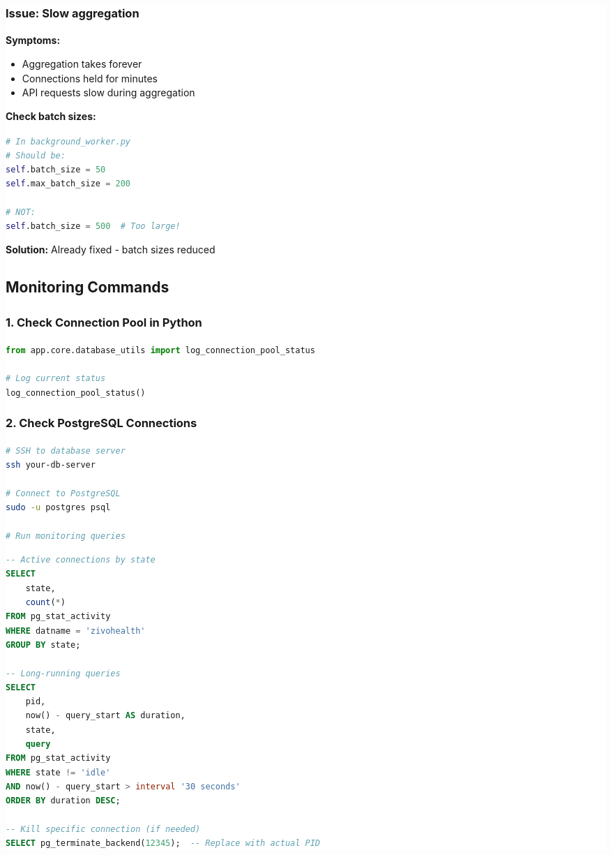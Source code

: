 ### Issue: Slow aggregation

**Symptoms:**
- Aggregation takes forever
- Connections held for minutes
- API requests slow during aggregation

**Check batch sizes:**
```python
# In background_worker.py
# Should be:
self.batch_size = 50
self.max_batch_size = 200

# NOT:
self.batch_size = 500  # Too large!
```

**Solution:** Already fixed - batch sizes reduced

## Monitoring Commands

### 1. Check Connection Pool in Python

```python
from app.core.database_utils import log_connection_pool_status

# Log current status
log_connection_pool_status()
```

### 2. Check PostgreSQL Connections

```bash
# SSH to database server
ssh your-db-server

# Connect to PostgreSQL
sudo -u postgres psql

# Run monitoring queries
```

```sql
-- Active connections by state
SELECT 
    state, 
    count(*) 
FROM pg_stat_activity 
WHERE datname = 'zivohealth' 
GROUP BY state;

-- Long-running queries
SELECT 
    pid,
    now() - query_start AS duration,
    state,
    query
FROM pg_stat_activity
WHERE state != 'idle'
AND now() - query_start > interval '30 seconds'
ORDER BY duration DESC;

-- Kill specific connection (if needed)
SELECT pg_terminate_backend(12345);  -- Replace with actual PID
```